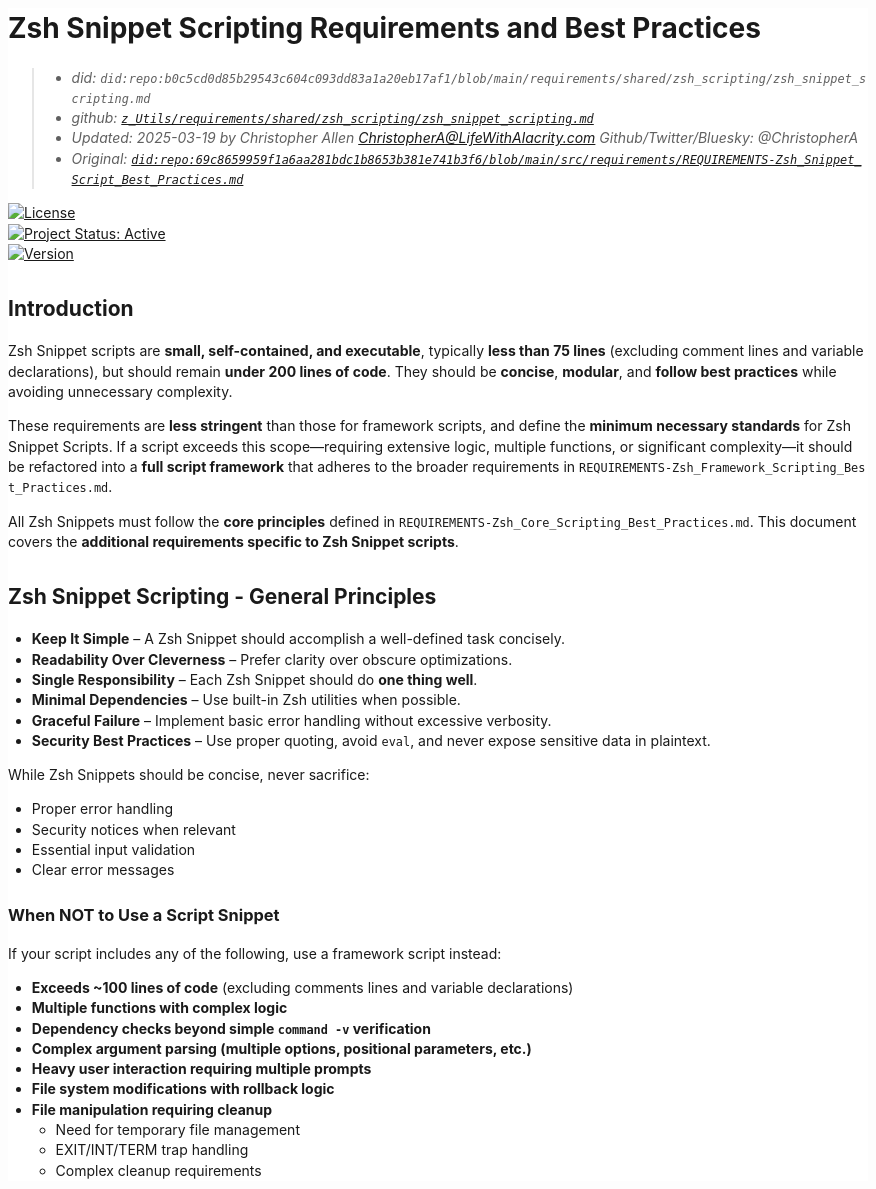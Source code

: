 # Zsh Snippet Scripting Requirements and Best Practices
> - _did: `did:repo:b0c5cd0d85b29543c604c093dd83a1a20eb17af1/blob/main/requirements/shared/zsh_scripting/zsh_snippet_scripting.md`_
> - _github: [`z_Utils/requirements/shared/zsh_scripting/zsh_snippet_scripting.md`](https://github.com/ChristopherA/z_Utils/blob/main/requirements/shared/zsh_scripting/zsh_snippet_scripting.md)_
> - _Updated: 2025-03-19 by Christopher Allen <ChristopherA@LifeWithAlacrity.com> Github/Twitter/Bluesky: @ChristopherA_
> - _Original: [`did:repo:69c8659959f1a6aa281bdc1b8653b381e741b3f6/blob/main/src/requirements/REQUIREMENTS-Zsh_Snippet_Script_Best_Practices.md`](https://github.com/OpenIntegrityProject/core/blob/main/src/requirements/REQUIREMENTS-Zsh_Snippet_Script_Best_Practices.md)_

[![License](https://img.shields.io/badge/License-BSD_2--Clause--Patent-blue.svg)](https://spdx.org/licenses/BSD-2-Clause-Patent.html)  
[![Project Status: Active](https://www.repostatus.org/badges/latest/wip.svg)](https://www.repostatus.org/#wip)  
[![Version](https://img.shields.io/badge/version-0.1.0-blue.svg)](CHANGELOG.md)

## Introduction
Zsh Snippet scripts are **small, self-contained, and executable**, typically **less than 75 lines** (excluding comment lines and variable declarations), but should remain **under 200 lines of code**. They should be **concise**, **modular**, and **follow best practices** while avoiding unnecessary complexity.

These requirements are **less stringent** than those for framework scripts, and define the **minimum necessary standards** for Zsh Snippet Scripts. If a script exceeds this scope—requiring extensive logic, multiple functions, or significant complexity—it should be refactored into a **full script framework** that adheres to the broader requirements in `REQUIREMENTS-Zsh_Framework_Scripting_Best_Practices.md`.

All Zsh Snippets must follow the **core principles** defined in `REQUIREMENTS-Zsh_Core_Scripting_Best_Practices.md`. This document covers the **additional requirements specific to Zsh Snippet scripts**.

## Zsh Snippet Scripting - General Principles
- **Keep It Simple** – A Zsh Snippet should accomplish a well-defined task concisely.
- **Readability Over Cleverness** – Prefer clarity over obscure optimizations.
- **Single Responsibility** – Each Zsh Snippet should do **one thing well**.
- **Minimal Dependencies** – Use built-in Zsh utilities when possible.
- **Graceful Failure** – Implement basic error handling without excessive verbosity.
- **Security Best Practices** – Use proper quoting, avoid `eval`, and never expose sensitive data in plaintext.

While Zsh Snippets should be concise, never sacrifice:
- Proper error handling
- Security notices when relevant
- Essential input validation
- Clear error messages

### When NOT to Use a Script Snippet
If your script includes any of the following, use a framework script instead:
- **Exceeds ~100 lines of code** (excluding comments lines and variable declarations)
- **Multiple functions with complex logic**
- **Dependency checks beyond simple `command -v` verification**
- **Complex argument parsing (multiple options, positional parameters, etc.)**
- **Heavy user interaction requiring multiple prompts**
- **File system modifications with rollback logic**
- **File manipulation requiring cleanup**
  - Need for temporary file management
  - EXIT/INT/TERM trap handling
  - Complex cleanup requirements
